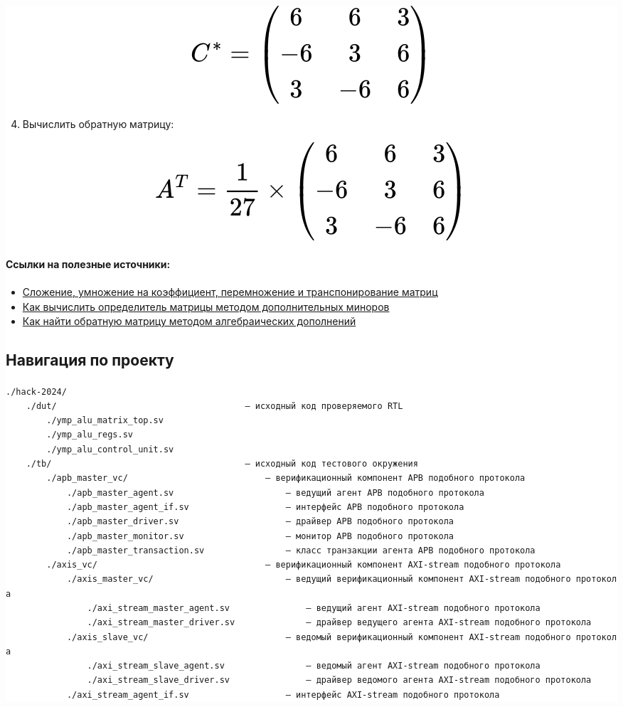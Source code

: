 <p align="center">
    <img height="50%" src="./img/matrix/matrix_attached.svg">
</p>

4. Вычислить обратную матрицу:

<p align="center">
    <img height="50%" src="./img/matrix/inv_result.svg">
</p>

#### Ссылки на полезные источники:
* [Сложение, умножение на коэффициент, перемножение и транспонирование матриц](http://mathprofi.ru/deistviya_s_matricami.html)
* [Как вычислить определитель матрицы методом дополнительных миноров](http://mathprofi.ru/kak_vychislit_opredelitel.html)
* [Как найти обратную матрицу методом алгебраических дополнений](http://mathprofi.ru/kak_naiti_obratnuyu_matricu.html)

## Навигация по проекту
```
./hack-2024/
    ./dut/                                     – исходный код проверяемого RTL
        ./ymp_alu_matrix_top.sv
        ./ymp_alu_regs.sv
        ./ymp_alu_control_unit.sv
    ./tb/                                      – исходный код тестового окружения
        ./apb_master_vc/                           – верификационный компонент APB подобного протокола
            ./apb_master_agent.sv                      – ведущий агент APB подобного протокола
            ./apb_master_agent_if.sv                   – интерфейс APB подобного протокола
            ./apb_master_driver.sv                     – драйвер APB подобного протокола
            ./apb_master_monitor.sv                    – монитор APB подобного протокола
            ./apb_master_transaction.sv                – класс транзакции агента APB подобного протокола
        ./axis_vc/                                 – верификационный компонент AXI-stream подобного протокола
            ./axis_master_vc/                          – ведущий верификационный компонент AXI-stream подобного протокола
                ./axi_stream_master_agent.sv               – ведущий агент AXI-stream подобного протокола
                ./axi_stream_master_driver.sv              – драйвер ведущего агента AXI-stream подобного протокола
            ./axis_slave_vc/                           – ведомый верификационный компонент AXI-stream подобного протокола
                ./axi_stream_slave_agent.sv                – ведомый агент AXI-stream подобного протокола
                ./axi_stream_slave_driver.sv               – драйвер ведомого агента AXI-stream подобного протокола
            ./axi_stream_agent_if.sv                   – интерфейс AXI-stream подобного протокола
```
